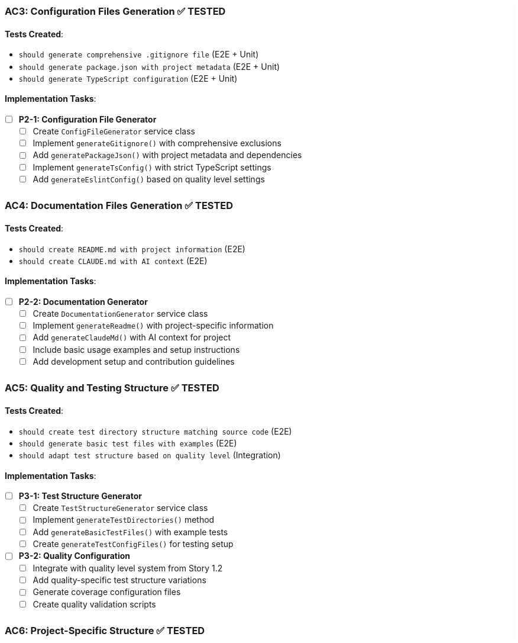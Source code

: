 ### AC3: Configuration Files Generation ✅ TESTED

**Tests Created**:

- `should generate comprehensive .gitignore file` (E2E + Unit)
- `should generate package.json with project metadata` (E2E + Unit)
- `should generate TypeScript configuration` (E2E + Unit)

**Implementation Tasks**:

- [ ] **P2-1: Configuration File Generator**
  - [ ] Create `ConfigFileGenerator` service class
  - [ ] Implement `generateGitignore()` with comprehensive exclusions
  - [ ] Add `generatePackageJson()` with project metadata and dependencies
  - [ ] Implement `generateTsConfig()` with strict TypeScript settings
  - [ ] Add `generateEslintConfig()` based on quality level settings

### AC4: Documentation Files Generation ✅ TESTED

**Tests Created**:

- `should create README.md with project information` (E2E)
- `should create CLAUDE.md with AI context` (E2E)

**Implementation Tasks**:

- [ ] **P2-2: Documentation Generator**
  - [ ] Create `DocumentationGenerator` service class
  - [ ] Implement `generateReadme()` with project-specific information
  - [ ] Add `generateClaudeMd()` with AI context for project
  - [ ] Include basic usage examples and setup instructions
  - [ ] Add development setup and contribution guidelines

### AC5: Quality and Testing Structure ✅ TESTED

**Tests Created**:

- `should create test directory structure matching source code` (E2E)
- `should generate basic test files with examples` (E2E)
- `should adapt test structure based on quality level` (Integration)

**Implementation Tasks**:

- [ ] **P3-1: Test Structure Generator**
  - [ ] Create `TestStructureGenerator` service class
  - [ ] Implement `generateTestDirectories()` method
  - [ ] Add `generateBasicTestFiles()` with example tests
  - [ ] Create `generateTestConfigFiles()` for testing setup
- [ ] **P3-2: Quality Configuration**
  - [ ] Integrate with quality level system from Story 1.2
  - [ ] Add quality-specific test structure variations
  - [ ] Generate coverage configuration files
  - [ ] Create quality validation scripts

### AC6: Project-Specific Structure ✅ TESTED
